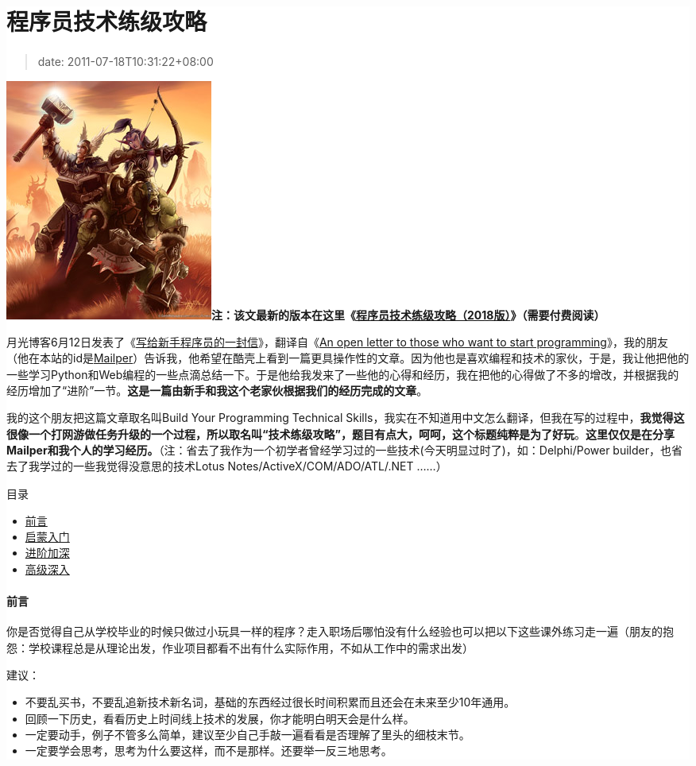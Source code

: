# 程序员技术练级攻略
>date: 2011-07-18T10:31:22+08:00


![](/assets/images/coolshell.cn/wp-content/uploads/2011/07/programmer.png "程序员技术练级入略")**注：该文最新的版本在这里《[程序员技术练级攻略（2018版）](/2018/%E7%A8%8B%E5%BA%8F%E5%91%98%E7%BB%83%E7%BA%A7%E6%94%BB%E7%95%A5%EF%BC%882018%29%20%E4%B8%8E%E6%88%91%E7%9A%84%E4%B8%93%E6%A0%8F.md)》（需要付费阅读）**


月光博客6月12日发表了《[写给新手程序员的一封信](https://www.williamlong.info/archives/2700.html)》，翻译自《[An open letter to those who want to start programming](http://blog.akash.im/an-open-letter-to-those-who-want-to-start)》，我的朋友（他在本站的id是[Mailper](https://coolshell.cn/?author=3)）告诉我，他希望在酷壳上看到一篇更具操作性的文章。因为他也是喜欢编程和技术的家伙，于是，我让他把他的一些学习Python和Web编程的一些点滴总结一下。于是他给我发来了一些他的心得和经历，我在把他的心得做了不多的增改，并根据我的经历增加了“进阶”一节。**这是一篇由新手和我这个老家伙根据我们的经历完成的文章**。


我的这个朋友把这篇文章取名叫Build Your Programming Technical Skills，我实在不知道用中文怎么翻译，但我在写的过程中，**我觉得这很像一个打网游做任务升级的一个过程，所以取名叫“技术练级攻略”，题目有点大，呵呵，这个标题纯粹是为了好玩**。**这里仅仅是在分享Mailper和我个人的学习经历。**（注：省去了我作为一个初学者曾经学习过的一些技术(今天明显过时了)，如：Delphi/Power builder，也省去了我学过的一些我觉得没意思的技术Lotus Notes/ActiveX/COM/ADO/ATL/.NET ……）




目录



* [前言](#%E5%89%8D%E8%A8%80 "前言")
* [启蒙入门](#%E5%90%AF%E8%92%99%E5%85%A5%E9%97%A8 "启蒙入门")
* [进阶加深](#%E8%BF%9B%E9%98%B6%E5%8A%A0%E6%B7%B1 "进阶加深")
* [高级深入](#%E9%AB%98%E7%BA%A7%E6%B7%B1%E5%85%A5 "高级深入")

#### 前言


你是否觉得自己从学校毕业的时候只做过小玩具一样的程序？走入职场后哪怕没有什么经验也可以把以下这些课外练习走一遍（朋友的抱怨：学校课程总是从理论出发，作业项目都看不出有什么实际作用，不如从工作中的需求出发）


建议：


* 不要乱买书，不要乱追新技术新名词，基础的东西经过很长时间积累而且还会在未来至少10年通用。
* 回顾一下历史，看看历史上时间线上技术的发展，你才能明白明天会是什么样。
* 一定要动手，例子不管多么简单，建议至少自己手敲一遍看看是否理解了里头的细枝末节。
* 一定要学会思考，思考为什么要这样，而不是那样。还要举一反三地思考。
